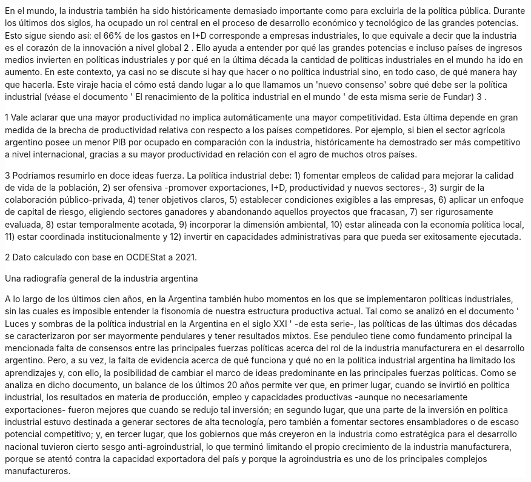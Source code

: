 En el mundo, la industria también ha sido históricamente demasiado importante como para excluirla de la política pública. Durante los últimos dos siglos, ha ocupado un rol central en el proceso de desarrollo económico y tecnológico de las grandes potencias. Esto sigue siendo así: el 66% de los gastos en I+D corresponde a empresas industriales, lo que equivale a decir que la industria es el corazón de la innovación a nivel global 2 . Ello ayuda a entender por qué las grandes potencias e incluso países de ingresos medios invierten en políticas industriales y por qué en la última década la cantidad de políticas industriales en el mundo ha ido en aumento. En este contexto, ya casi no se discute si hay que hacer o no política industrial sino, en todo caso, de qué manera hay que hacerla. Este viraje hacia el cómo está dando lugar a lo que llamamos un 'nuevo consenso' sobre qué debe ser la política industrial (véase el documento ' El renacimiento de la política industrial en el mundo ' de esta misma serie de Fundar) 3 .

1 Vale aclarar que una mayor productividad no implica automáticamente una mayor competitividad. Esta última depende en gran medida de la brecha de productividad relativa con respecto a los países competidores. Por ejemplo, si bien el sector agrícola argentino posee un menor PIB por ocupado en comparación con la industria, históricamente ha demostrado ser más competitivo a nivel internacional, gracias a su mayor productividad en relación con el agro de muchos otros países.

3 Podríamos resumirlo en doce ideas fuerza. La política industrial debe: 1) fomentar empleos de calidad para mejorar la calidad de vida de la población, 2) ser ofensiva -promover exportaciones, I+D, productividad y nuevos sectores-, 3) surgir de la colaboración público-privada, 4) tener objetivos claros, 5) establecer condiciones exigibles a las empresas, 6) aplicar un enfoque de capital de riesgo, eligiendo sectores ganadores y abandonando aquellos proyectos que fracasan, 7) ser rigurosamente evaluada, 8) estar temporalmente acotada, 9) incorporar la dimensión ambiental, 10) estar alineada con la economía política local, 11) estar coordinada institucionalmente y 12) invertir en capacidades administrativas para que pueda ser exitosamente ejecutada.

2 Dato calculado con base en OCDEStat a 2021.

Una radiografía general de la industria argentina

A lo largo de los últimos cien años, en la Argentina también hubo momentos en los que se implementaron políticas industriales, sin las cuales es imposible entender la fisonomía de nuestra estructura productiva actual. Tal como se analizó en el documento ' Luces y sombras de la política industrial en la Argentina en el siglo XXI ' -de esta serie-, las políticas de las últimas dos décadas se caracterizaron por ser mayormente pendulares y tener resultados mixtos. Ese penduleo tiene como fundamento principal la mencionada falta de consensos entre las principales fuerzas políticas acerca del rol de la industria manufacturera en el desarrollo argentino. Pero, a su vez, la falta de evidencia acerca de qué funciona y qué no en la política industrial argentina ha limitado los aprendizajes y, con ello, la posibilidad de cambiar el marco de ideas predominante en las principales fuerzas políticas. Como se analiza en dicho documento, un balance de los últimos 20 años permite ver que, en primer lugar, cuando se invirtió en política industrial, los resultados en materia de producción, empleo y capacidades productivas -aunque no necesariamente exportaciones- fueron mejores que cuando se redujo tal inversión; en segundo lugar, que una parte de la inversión en política industrial estuvo destinada a generar sectores de alta tecnología, pero también a fomentar sectores ensambladores o de escaso potencial competitivo; y, en tercer lugar, que los gobiernos que más creyeron en la industria como estratégica para el desarrollo nacional tuvieron cierto sesgo anti-agroindustrial, lo que terminó limitando el propio crecimiento de la industria manufacturera, porque se atentó contra la capacidad exportadora del país y porque la agroindustria es uno de los principales complejos manufactureros.

